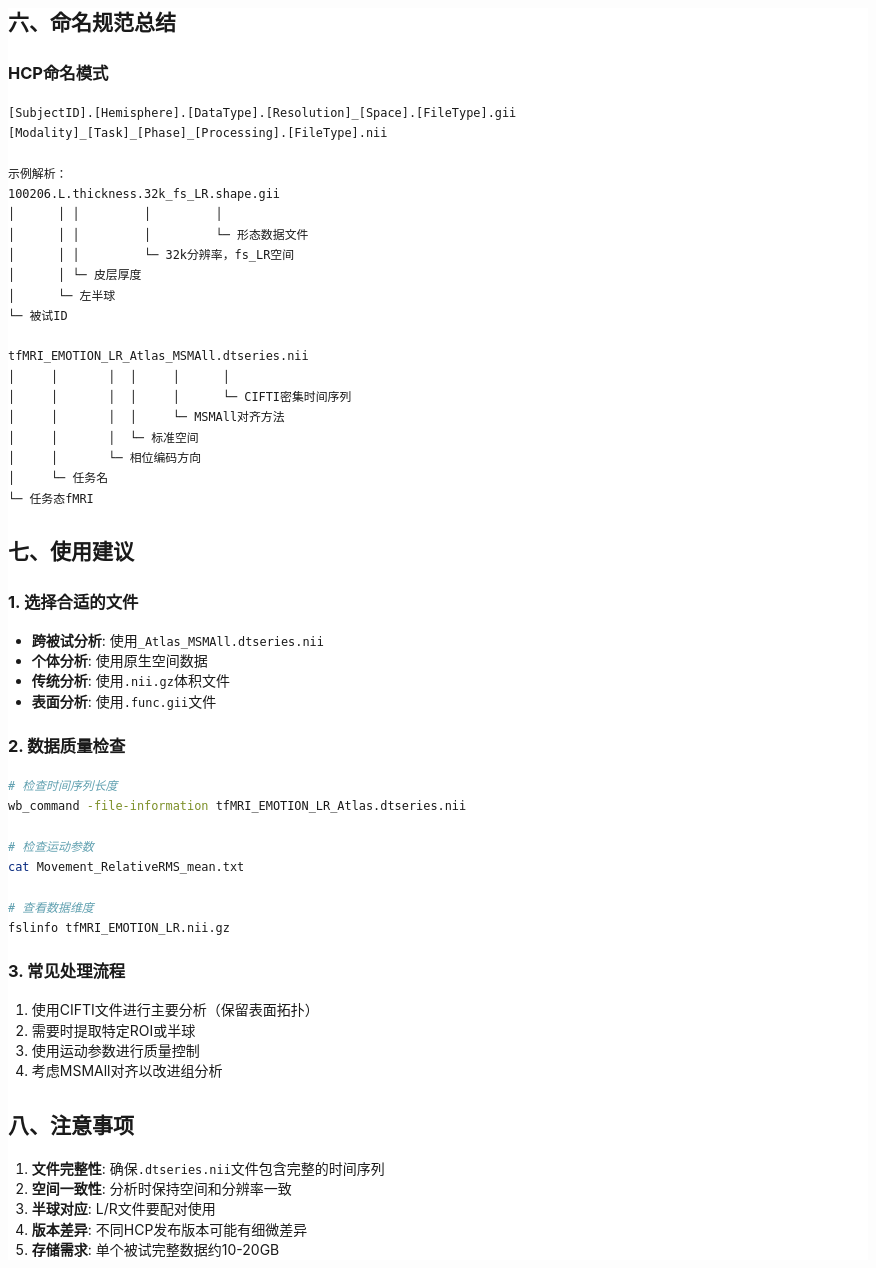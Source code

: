 ## 六、命名规范总结

### HCP命名模式
```
[SubjectID].[Hemisphere].[DataType].[Resolution]_[Space].[FileType].gii
[Modality]_[Task]_[Phase]_[Processing].[FileType].nii

示例解析：
100206.L.thickness.32k_fs_LR.shape.gii
│      │ │         │         │
│      │ │         │         └─ 形态数据文件
│      │ │         └─ 32k分辨率，fs_LR空间
│      │ └─ 皮层厚度
│      └─ 左半球
└─ 被试ID

tfMRI_EMOTION_LR_Atlas_MSMAll.dtseries.nii
│     │       │  │     │      │
│     │       │  │     │      └─ CIFTI密集时间序列
│     │       │  │     └─ MSMAll对齐方法
│     │       │  └─ 标准空间
│     │       └─ 相位编码方向
│     └─ 任务名
└─ 任务态fMRI
```

## 七、使用建议

### 1. 选择合适的文件
- **跨被试分析**: 使用`_Atlas_MSMAll.dtseries.nii`
- **个体分析**: 使用原生空间数据
- **传统分析**: 使用`.nii.gz`体积文件
- **表面分析**: 使用`.func.gii`文件

### 2. 数据质量检查
```bash
# 检查时间序列长度
wb_command -file-information tfMRI_EMOTION_LR_Atlas.dtseries.nii

# 检查运动参数
cat Movement_RelativeRMS_mean.txt

# 查看数据维度
fslinfo tfMRI_EMOTION_LR.nii.gz
```

### 3. 常见处理流程
1. 使用CIFTI文件进行主要分析（保留表面拓扑）
2. 需要时提取特定ROI或半球
3. 使用运动参数进行质量控制
4. 考虑MSMAll对齐以改进组分析

## 八、注意事项

1. **文件完整性**: 确保`.dtseries.nii`文件包含完整的时间序列
2. **空间一致性**: 分析时保持空间和分辨率一致
3. **半球对应**: L/R文件要配对使用
4. **版本差异**: 不同HCP发布版本可能有细微差异
5. **存储需求**: 单个被试完整数据约10-20GB